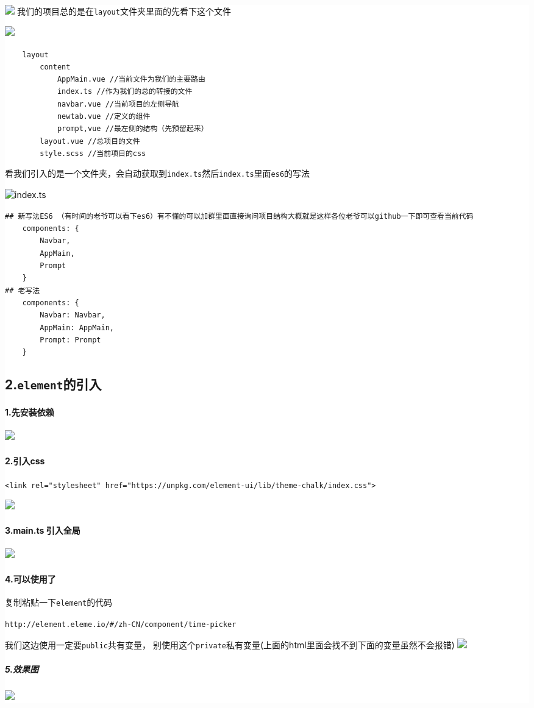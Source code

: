 ![](https://user-gold-cdn.xitu.io/2018/10/31/166ca25f7845f8dc?w=1489&h=652&f=png&s=193789)
我们的项目总的是在`layout`文件夹里面的先看下这个文件


![](https://user-gold-cdn.xitu.io/2018/11/8/166f16d399ab64a7?w=1578&h=771&f=png&s=208224)
```
    layout
        content
            AppMain.vue //当前文件为我们的主要路由
            index.ts //作为我们的总的转接的文件
            navbar.vue //当前项目的左侧导航
            newtab.vue //定义的组件
            prompt,vue //最左侧的结构（先预留起来）
        layout.vue //总项目的文件 
        style.scss //当前项目的css
```
看我们引入的是一个文件夹，会自动获取到`index.ts`然后`index.ts`里面`es6`的写法

![index.ts](https://user-gold-cdn.xitu.io/2018/11/8/166f16e4168a4cdf)

```
## 新写法ES6 （有时间的老爷可以看下es6）有不懂的可以加群里面直接询问项目结构大概就是这样各位老爷可以github一下即可查看当前代码
    components: {
        Navbar,
        AppMain,
        Prompt
    }
## 老写法   
    components: {
        Navbar: Navbar,
        AppMain: AppMain,
        Prompt: Prompt
    }
```
 ##  2.`element`的引入 
#### 1.先安装依赖
![](https://user-gold-cdn.xitu.io/2018/11/8/166f2b260ee528b0?w=1401&h=890&f=png&s=165426)
#### 2.引入css
```
<link rel="stylesheet" href="https://unpkg.com/element-ui/lib/theme-chalk/index.css">
```
![](https://user-gold-cdn.xitu.io/2018/11/8/166f2b19eff7841b?w=1740&h=607&f=png&s=188008)
#### 3.main.ts 引入全局
![](https://user-gold-cdn.xitu.io/2018/11/8/166f2b3de0fdaaee?w=1534&h=781&f=png&s=159444)
#### 4.可以使用了
复制粘贴一下`element`的代码
```
http://element.eleme.io/#/zh-CN/component/time-picker
```
我们这边使用一定要`public`共有变量， 别使用这个`private`私有变量(上面的html里面会找不到下面的变量虽然不会报错)
![](https://user-gold-cdn.xitu.io/2018/11/8/166f2bc00dcc60fb?w=1303&h=869&f=png&s=235347)
##### 5.效果图
![](https://user-gold-cdn.xitu.io/2018/11/8/166f2bee187c6b0c?w=1088&h=921&f=png&s=92934)
